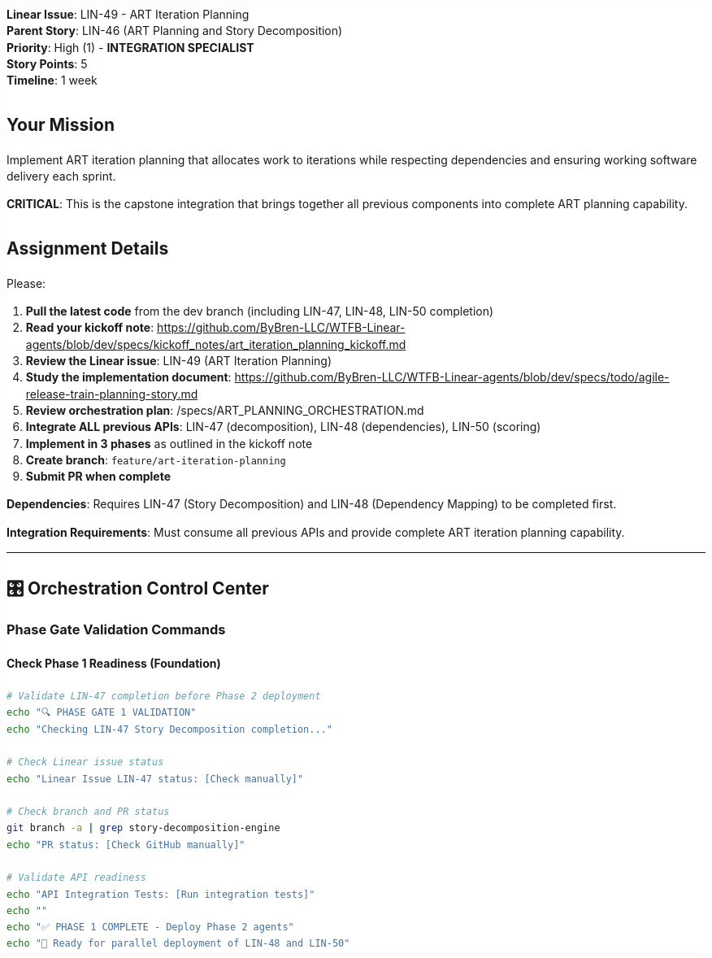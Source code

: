 **Linear Issue**: LIN-49 - ART Iteration Planning  
**Parent Story**: LIN-46 (ART Planning and Story Decomposition)  
**Priority**: High (1) - **INTEGRATION SPECIALIST**  
**Story Points**: 5  
**Timeline**: 1 week  

## Your Mission

Implement ART iteration planning that allocates work to iterations while respecting dependencies and ensuring working software delivery each sprint.

**CRITICAL**: This is the capstone integration that brings together all previous components into complete ART planning capability.

## Assignment Details

Please:

1. **Pull the latest code** from the dev branch (including LIN-47, LIN-48, LIN-50 completion)
2. **Read your kickoff note**: https://github.com/ByBren-LLC/WTFB-Linear-agents/blob/dev/specs/kickoff_notes/art_iteration_planning_kickoff.md
3. **Review the Linear issue**: LIN-49 (ART Iteration Planning)
4. **Study the implementation document**: https://github.com/ByBren-LLC/WTFB-Linear-agents/blob/dev/specs/todo/agile-release-train-planning-story.md
5. **Review orchestration plan**: /specs/ART_PLANNING_ORCHESTRATION.md
6. **Integrate ALL previous APIs**: LIN-47 (decomposition), LIN-48 (dependencies), LIN-50 (scoring)
7. **Implement in 3 phases** as outlined in the kickoff note
8. **Create branch**: `feature/art-iteration-planning`
9. **Submit PR when complete**

**Dependencies**: Requires LIN-47 (Story Decomposition) and LIN-48 (Dependency Mapping) to be completed first.

**Integration Requirements**: Must consume all previous APIs and provide complete ART iteration planning capability.

---

## 🎛️ Orchestration Control Center

### **Phase Gate Validation Commands**

#### Check Phase 1 Readiness (Foundation)
```bash
# Validate LIN-47 completion before Phase 2 deployment
echo "🔍 PHASE GATE 1 VALIDATION"
echo "Checking LIN-47 Story Decomposition completion..."

# Check Linear issue status
echo "Linear Issue LIN-47 status: [Check manually]"

# Check branch and PR status  
git branch -a | grep story-decomposition-engine
echo "PR status: [Check GitHub manually]"

# Validate API readiness
echo "API Integration Tests: [Run integration tests]"
echo ""
echo "✅ PHASE 1 COMPLETE - Deploy Phase 2 agents"
echo "🚀 Ready for parallel deployment of LIN-48 and LIN-50"
```
